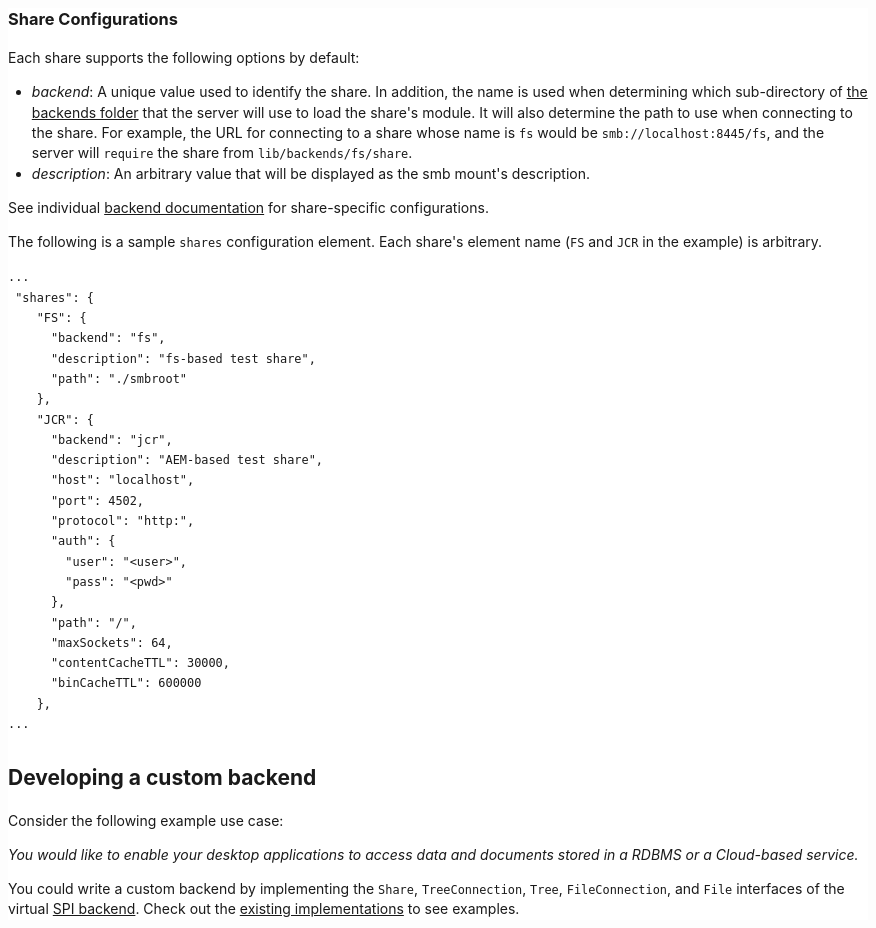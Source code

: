 ### Share Configurations
Each share supports the following options by default:

* _backend_: A unique value used to identify the share. In addition, the name is 
used when determining which sub-directory of 
[the backends folder][BACKENDS] that the server will use to load the share's 
module. It will also determine the path to use when connecting to the share. 
For example, the URL for connecting to a share whose name is `fs` would be 
`smb://localhost:8445/fs`, and the server will `require` the share from `lib/backends/fs/share`.
* _description_: An arbitrary value that will be displayed as the smb mount's description.

See individual [backend documentation][BACKENDS] for share-specific 
configurations.

The following is a sample `shares` configuration element. Each share's element name 
(`FS` and `JCR` in the example) is arbitrary.
```
...
 "shares": {
    "FS": {
      "backend": "fs",
      "description": "fs-based test share",
      "path": "./smbroot"
    },
    "JCR": {
      "backend": "jcr",
      "description": "AEM-based test share",
      "host": "localhost",
      "port": 4502,
      "protocol": "http:",
      "auth": {
        "user": "<user>",
        "pass": "<pwd>"
      },
      "path": "/",
      "maxSockets": 64,
      "contentCacheTTL": 30000,
      "binCacheTTL": 600000
    },
...
```

## Developing a custom backend

Consider the following example use case:

*You would like to enable your desktop applications to access data and documents stored in a RDBMS or a Cloud-based 
service.*

You could write a custom backend by implementing the `Share`, `TreeConnection`, `Tree`, `FileConnection`, and `File` 
interfaces of the virtual [SPI backend][SPI]. Check out the [existing 
implementations][BACKENDS] to see examples.  


[SMB/CIFS]: http://en.wikipedia.org/wiki/Server_Message_Block
[BACKENDS]: lib/backends
[CONFIG]: config.json
[INSTALLATION]: #installation
[STANDALONE]: #running-a-standalone-server
[USERMGMT]: #user-management
[CONFIGURATION]: #configuration
[CUSTOMBACKEND]: #developing-a-custom-backend
[TESTING]: #unit-testing
[MODULE]: #smb-server-as-a-module
[STATUS]: #current-status
[TODOS]: #todos
[SPEC]: spec
[SHARECONFIGS]: #share-configurations
[SPI]: lib/spi
[JASMINE]: https://jasmine.github.io/